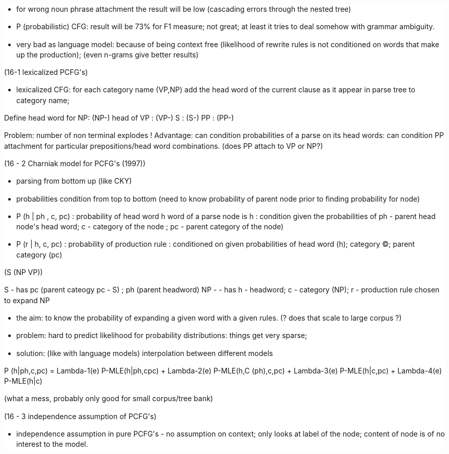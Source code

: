 - for wrong noun phrase attachment the result will be low (cascading errors through the nested tree)

- P (probabilistic) CFG: result will be 73% for F1 measure; not great; at least it tries to deal somehow with grammar ambiguity.

- very bad as language model: because of being context free (likelihood of rewrite rules is not conditioned on words that make up the production); (even n-grams give better results)

(16-1 lexicalized PCFG's)

- lexicalized CFG: for each category name (VP,NP) add the head word of the current clause as it appear in parse tree to category name;

Define head word for NP: (NP-<last noun in NP>)
head of VP : (VP-<verb that appears in verb phrase>)
S : (S-<verb that appears in verb phrase>)
PP : (PP-<preposition that appears in PP>)

Problem: number of non terminal explodes ! Advantage: can condition probabilities of a parse on its head words: can condition PP attachment for particular prepositions/head word combinations. (does
PP attach to VP or NP?)

(16 - 2 Charniak model for PCFG's (1997))

- parsing from bottom up (like CKY)

- probabilities condition from top to bottom (need to know probability of parent node prior to finding probability for node)

- P (h | ph , c, pc) : probability of head word h word of a parse node is h : condition given the probabilities of ph - parent head node's head word; c - category of the node ; pc - parent category
of the node)

- P (r | h, c, pc) : probability of production rule : conditioned on given probabilities of head word (h); category ©; parent category (pc)

(S (NP VP))

S - has pc (parent cateogy pc - S) ; ph (parent headword)
NP - - has h - headword; c - category (NP); r - production rule chosen to expand NP

- the aim: to know the probability of expanding a given word with a given rules.
(? does that scale to large corpus ?)

- problem: hard to predict likelihood for probability distributions: things get very sparse;
- solution: (like with language models) interpolation between different models

P (h|ph,c,pc) = Lambda-1(e) P-MLE(h|ph,cpc) +
Lambda-2(e) P-MLE(h,C (ph),c,pc) +
Lambda-3(e) P-MLE(h|c,pc) +
Lambda-4(e) P-MLE(h|c)

(what a mess, probably only good for small corpus/tree bank)

(16 - 3 independence assumption of PCFG's)

- independence assumption in pure PCFG's - no assumption on context; only looks at label of the node; content of node is of no interest to the model.
